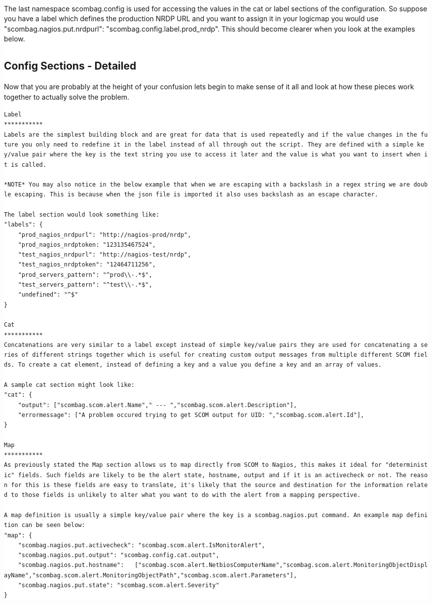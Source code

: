 The last namespace scombag.config is used for accessing the values in the cat or label sections of the configuration. So suppose you have a label which defines the production NRDP URL and you want to assign it in your logicmap you would use "scombag.nagios.put.nrdpurl": "scombag.config.label.prod_nrdp". This should become clearer when you look at the examples below.

Config Sections - Detailed
---------------------------
Now that you are probably at the height of your confusion lets begin to make sense of it all and look at how these pieces work together to actually solve the problem.

	Label  
	***********  
	Labels are the simplest building block and are great for data that is used repeatedly and if the value changes in the future you only need to redefine it in the label instead of all through out the script. They are defined with a simple key/value pair where the key is the text string you use to access it later and the value is what you want to insert when it is called.
	
	*NOTE* You may also notice in the below example that when we are escaping with a backslash in a regex string we are double escaping. This is because when the json file is imported it also uses backslash as an escape character.
	
	The label section would look something like:  
	"labels": {  
		"prod_nagios_nrdpurl": "http://nagios-prod/nrdp",  
		"prod_nagios_nrdptoken: "123135467524",  
		"test_nagios_nrdpurl": "http://nagios-test/nrdp",  
		"test_nagios_nrdptoken": "12464711256",  
		"prod_servers_pattern": "^prod\\-.*$",  
		"test_servers_pattern": "^test\\-.*$",  
		"undefined": "^$"
	}  
	
	Cat  
	***********  
	Concatenations are very similar to a label except instead of simple key/value pairs they are used for concatenating a series of different strings together which is useful for creating custom output messages from multiple different SCOM fields. To create a cat element, instead of defining a key and a value you define a key and an array of values.
	
	A sample cat section might look like:  
	"cat": {  
		"output": ["scombag.scom.alert.Name"," --- ","scombag.scom.alert.Description"],  
		"errormessage": ["A problem occured trying to get SCOM output for UID: ","scombag.scom.alert.Id"],  
	}  
	
	Map  
	***********  
	As previously stated the Map section allows us to map directly from SCOM to Nagios, this makes it ideal for "deterministic" fields. Such fields are likely to be the alert state, hostname, output and if it is an activecheck or not. The reason for this is these fields are easy to translate, it's likely that the source and destination for the information related to those fields is unlikely to alter what you want to do with the alert from a mapping perspective.
	
	A map definition is usually a simple key/value pair where the key is a scombag.nagios.put command. An example map definition can be seen below:  
	"map": {  
		"scombag.nagios.put.activecheck": "scombag.scom.alert.IsMonitorAlert",  
		"scombag.nagios.put.output": "scombag.config.cat.output",  
		"scombag.nagios.put.hostname":   ["scombag.scom.alert.NetbiosComputerName","scombag.scom.alert.MonitoringObjectDisplayName","scombag.scom.alert.MonitoringObjectPath","scombag.scom.alert.Parameters"],  
		"scombag.nagios.put.state": "scombag.scom.alert.Severity"  
	}  
	